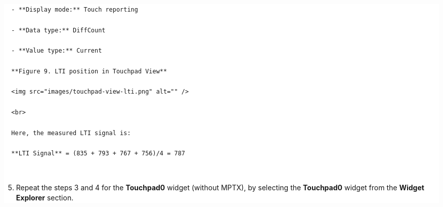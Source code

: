       - **Display mode:** Touch reporting

      - **Data type:** DiffCount

      - **Value type:** Current

      **Figure 9. LTI position in Touchpad View**

      <img src="images/touchpad-view-lti.png" alt="" />

      <br>

      Here, the measured LTI signal is:

      **LTI Signal** = (835 + 793 + 767 + 756)/4 = 787

   <br>

5. Repeat the steps 3 and 4 for the **Touchpad0** widget (without MPTX), by selecting the **Touchpad0** widget from the **Widget Explorer** section.
